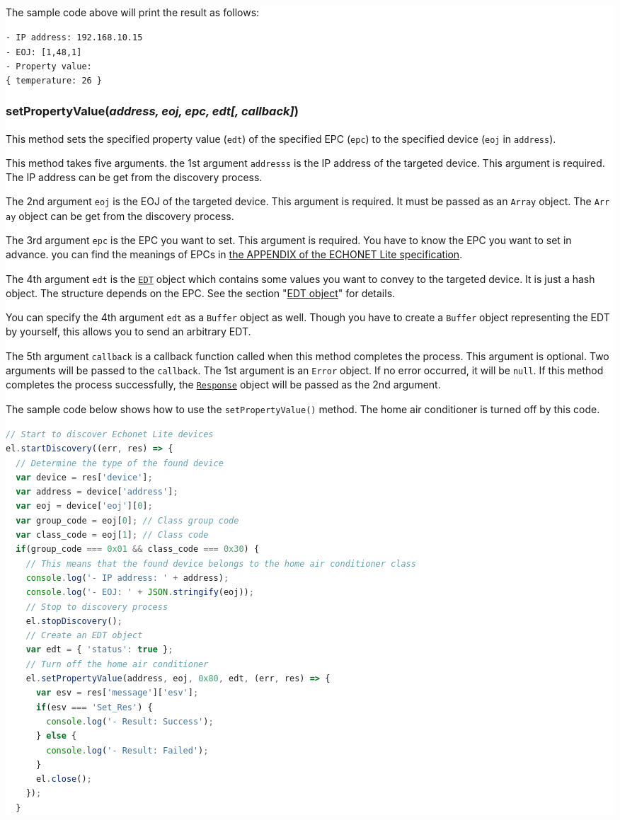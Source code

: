 The sample code above will print the result as follows:

```
- IP address: 192.168.10.15
- EOJ: [1,48,1]
- Property value:
{ temperature: 26 }
```

### <a id="setPropertyValue-method">setPropertyValue(*address, eoj, epc, edt[, callback]*)</a>

This method sets the specified property value (`edt`) of the specified EPC (`epc`) to the specified device (`eoj` in `address`).

This method takes five arguments. the 1st argument `addresss` is the IP address of the targeted device. This argument is required. The IP address can be get from the discovery process.

The 2nd argument `eoj` is the EOJ of the targeted device. This argument is required. It must be passed as an `Array` object. The `Array` object can be get from the discovery process.

The 3rd argument `epc` is the EPC you want to set. This argument is required. You have to know the EPC you want to set in advance. you can find the meanings of EPCs in [the APPENDIX of the ECHONET Lite specification](http://echonet.jp/spec_object_rf_en/).

The 4th argument `edt` is the [`EDT`](#EDT-object) object which contains some values you want to convey to the targeted device. It is just a hash object. The structure depends on the EPC. See the section "[EDT object](#EDT-object)" for details.

You can specify the 4th argument `edt` as a `Buffer` object as well. Though you have to create a `Buffer` object representing the EDT by yourself, this allows you to send an arbitrary EDT.

The 5th argument `callback` is a callback function called when this method completes the process. This argument is optional. Two arguments will be passed to the `callback`. The 1st argument is an `Error` object. If no error occurred, it will be `null`. If this method completes the process successfully, the [`Response`](#Response-object) object will be passed as the 2nd argument.

The sample code below shows how to use the `setPropertyValue()` method. The home air conditioner is turned off by this code.

```JavaScript
// Start to discover Echonet Lite devices
el.startDiscovery((err, res) => {
  // Determine the type of the found device
  var device = res['device'];
  var address = device['address'];
  var eoj = device['eoj'][0];
  var group_code = eoj[0]; // Class group code
  var class_code = eoj[1]; // Class code
  if(group_code === 0x01 && class_code === 0x30) {
    // This means that the found device belongs to the home air conditioner class
    console.log('- IP address: ' + address);
    console.log('- EOJ: ' + JSON.stringify(eoj));
    // Stop to discovery process
    el.stopDiscovery();
    // Create an EDT object
    var edt = { 'status': true };
    // Turn off the home air conditioner
    el.setPropertyValue(address, eoj, 0x80, edt, (err, res) => {
      var esv = res['message']['esv'];
      if(esv === 'Set_Res') {
        console.log('- Result: Success');
      } else {
        console.log('- Result: Failed');
      }
      el.close();
    });
  }
```